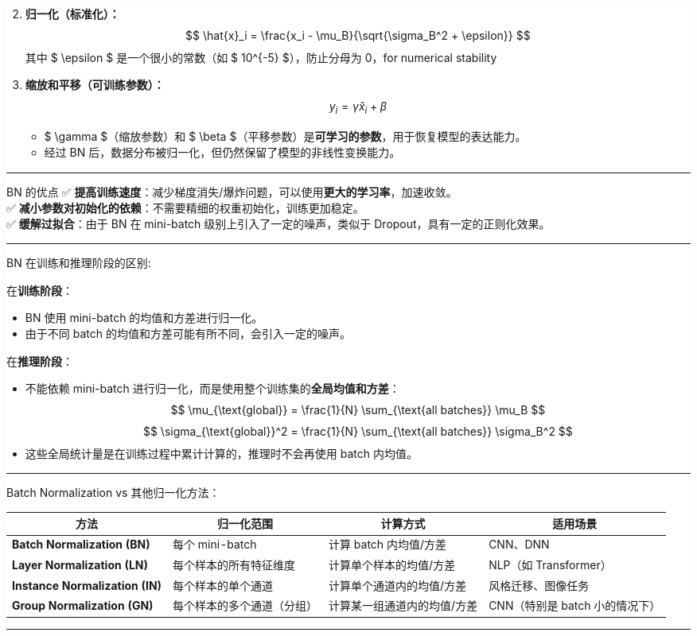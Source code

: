 2. **归一化（标准化）：**
   $$
   \hat{x}_i = \frac{x_i - \mu_B}{\sqrt{\sigma_B^2 + \epsilon}}
   $$
   其中 $ \epsilon $ 是一个很小的常数（如 $ 10^{-5} $），防止分母为 0，for numerical stability

3. **缩放和平移（可训练参数）：**
   $$
   y_i = \gamma \hat{x}_i + \beta
   $$
   - $ \gamma $（缩放参数）和 $ \beta $（平移参数）是**可学习的参数**，用于恢复模型的表达能力。
   - 经过 BN 后，数据分布被归一化，但仍然保留了模型的非线性变换能力。

---

BN 的优点
✅ **提高训练速度**：减少梯度消失/爆炸问题，可以使用**更大的学习率**，加速收敛。  
✅ **减小参数对初始化的依赖**：不需要精细的权重初始化，训练更加稳定。  
✅ **缓解过拟合**：由于 BN 在 mini-batch 级别上引入了一定的噪声，类似于 Dropout，具有一定的正则化效果。  

---



BN 在训练和推理阶段的区别:

在**训练阶段**：

- BN 使用 mini-batch 的均值和方差进行归一化。
- 由于不同 batch 的均值和方差可能有所不同，会引入一定的噪声。

在**推理阶段**：
- 不能依赖 mini-batch 进行归一化，而是使用整个训练集的**全局均值和方差**：
  $$
  \mu_{\text{global}} = \frac{1}{N} \sum_{\text{all batches}} \mu_B
  $$
  $$
  \sigma_{\text{global}}^2 = \frac{1}{N} \sum_{\text{all batches}} \sigma_B^2
  $$
- 这些全局统计量是在训练过程中累计计算的，推理时不会再使用 batch 内均值。

---



Batch Normalization vs 其他归一化方法：

| 方法                            | 归一化范围                 | 计算方式                    | 适用场景                       |
| ------------------------------- | -------------------------- | --------------------------- | ------------------------------ |
| **Batch Normalization (BN)**    | 每个 mini-batch            | 计算 batch 内均值/方差      | CNN、DNN                       |
| **Layer Normalization (LN)**    | 每个样本的所有特征维度     | 计算单个样本的均值/方差     | NLP（如 Transformer）          |
| **Instance Normalization (IN)** | 每个样本的单个通道         | 计算单个通道内的均值/方差   | 风格迁移、图像任务             |
| **Group Normalization (GN)**    | 每个样本的多个通道（分组） | 计算某一组通道内的均值/方差 | CNN（特别是 batch 小的情况下） |

---
